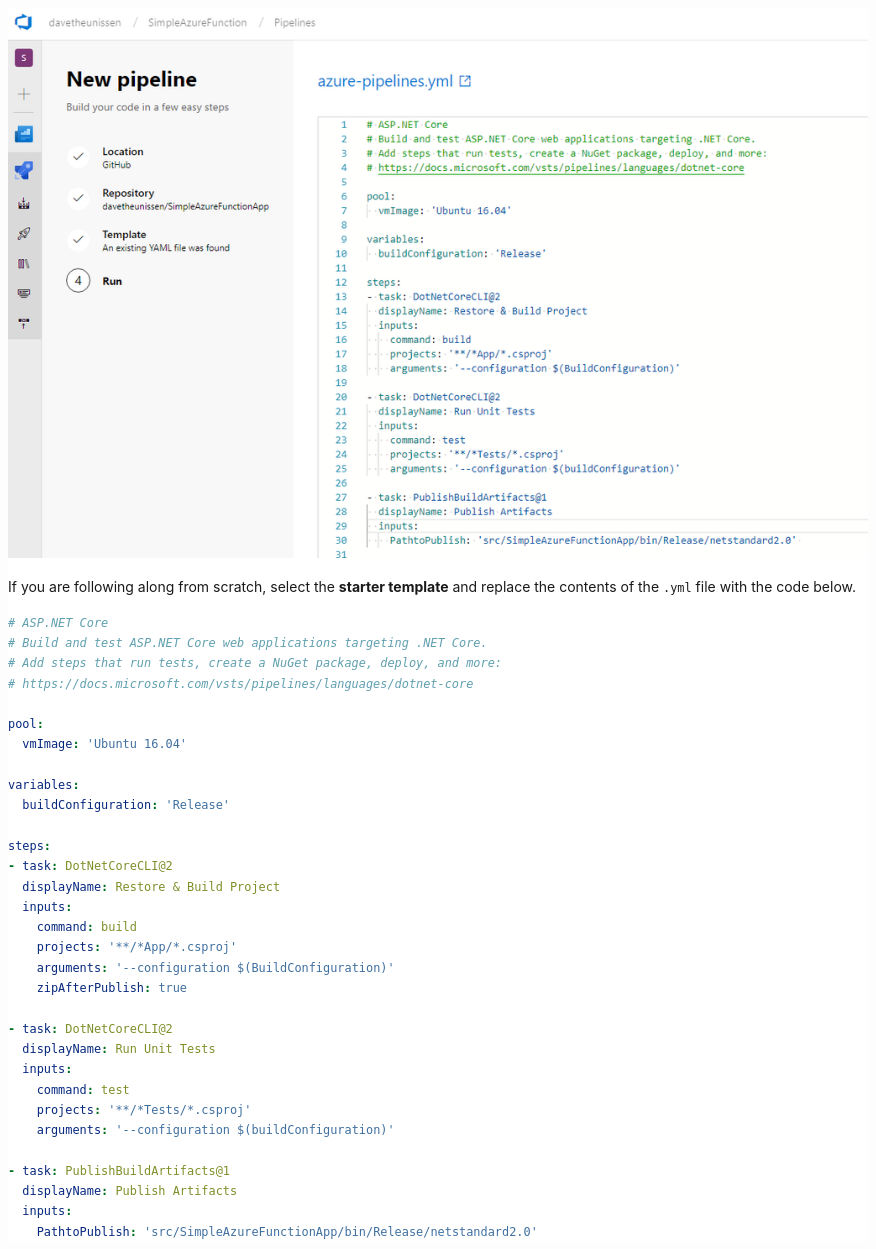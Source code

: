 ![Azure Pipeline Save](../media/2018-09-23/azdo-pipe-save.png)

If you are following along from scratch, select the **starter template** and replace the contents of the `.yml` file with the code below.

```yaml
# ASP.NET Core
# Build and test ASP.NET Core web applications targeting .NET Core.
# Add steps that run tests, create a NuGet package, deploy, and more:
# https://docs.microsoft.com/vsts/pipelines/languages/dotnet-core

pool:
  vmImage: 'Ubuntu 16.04'

variables:
  buildConfiguration: 'Release'

steps:
- task: DotNetCoreCLI@2
  displayName: Restore & Build Project
  inputs:
    command: build
    projects: '**/*App/*.csproj'
    arguments: '--configuration $(BuildConfiguration)'
    zipAfterPublish: true

- task: DotNetCoreCLI@2
  displayName: Run Unit Tests
  inputs:
    command: test
    projects: '**/*Tests/*.csproj'
    arguments: '--configuration $(buildConfiguration)'

- task: PublishBuildArtifacts@1
  displayName: Publish Artifacts
  inputs:
    PathtoPublish: 'src/SimpleAzureFunctionApp/bin/Release/netstandard2.0' 
```